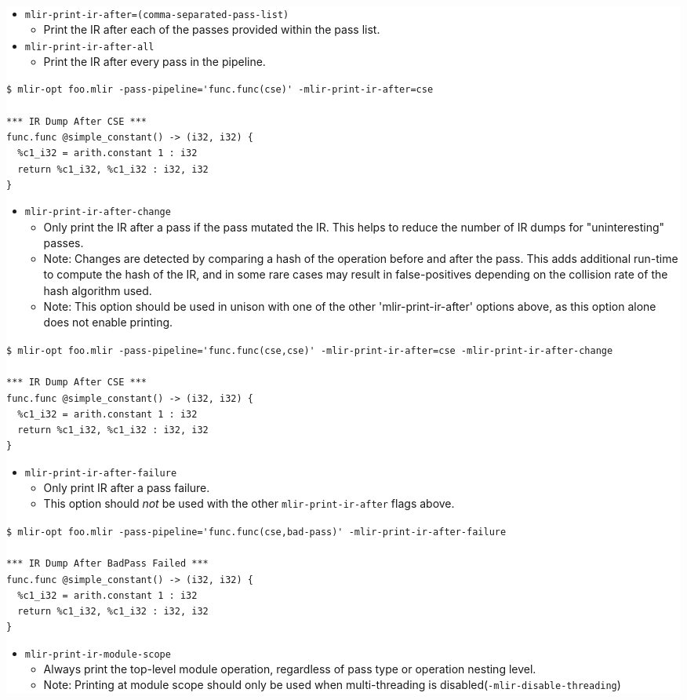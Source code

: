*   `mlir-print-ir-after=(comma-separated-pass-list)`
    *   Print the IR after each of the passes provided within the pass list.
*   `mlir-print-ir-after-all`
    *   Print the IR after every pass in the pipeline.

```shell
$ mlir-opt foo.mlir -pass-pipeline='func.func(cse)' -mlir-print-ir-after=cse

*** IR Dump After CSE ***
func.func @simple_constant() -> (i32, i32) {
  %c1_i32 = arith.constant 1 : i32
  return %c1_i32, %c1_i32 : i32, i32
}
```

*   `mlir-print-ir-after-change`
    *   Only print the IR after a pass if the pass mutated the IR. This helps to
        reduce the number of IR dumps for "uninteresting" passes.
    *   Note: Changes are detected by comparing a hash of the operation before
        and after the pass. This adds additional run-time to compute the hash of
        the IR, and in some rare cases may result in false-positives depending
        on the collision rate of the hash algorithm used.
    *   Note: This option should be used in unison with one of the other
        'mlir-print-ir-after' options above, as this option alone does not enable
        printing.

```shell
$ mlir-opt foo.mlir -pass-pipeline='func.func(cse,cse)' -mlir-print-ir-after=cse -mlir-print-ir-after-change

*** IR Dump After CSE ***
func.func @simple_constant() -> (i32, i32) {
  %c1_i32 = arith.constant 1 : i32
  return %c1_i32, %c1_i32 : i32, i32
}
```

*   `mlir-print-ir-after-failure`
    *   Only print IR after a pass failure.
    *   This option should *not* be used with the other `mlir-print-ir-after` flags
        above.

```shell
$ mlir-opt foo.mlir -pass-pipeline='func.func(cse,bad-pass)' -mlir-print-ir-after-failure

*** IR Dump After BadPass Failed ***
func.func @simple_constant() -> (i32, i32) {
  %c1_i32 = arith.constant 1 : i32
  return %c1_i32, %c1_i32 : i32, i32
}
```

*   `mlir-print-ir-module-scope`
    *   Always print the top-level module operation, regardless of pass type or
        operation nesting level.
    *   Note: Printing at module scope should only be used when multi-threading
        is disabled(`-mlir-disable-threading`)
